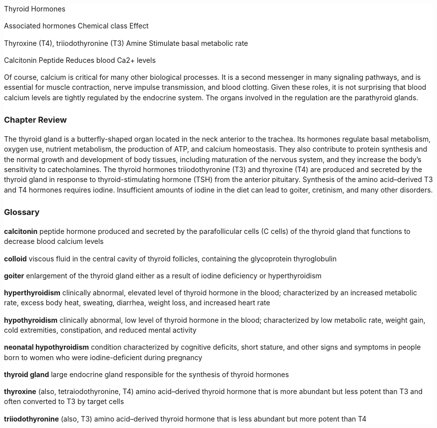 Thyroid Hormones

Associated hormones Chemical class Effect

Thyroxine (T4), triiodothyronine (T3)
Amine
Stimulate basal metabolic rate

Calcitonin
Peptide
Reduces blood Ca2+ levels

Of course, calcium is critical for many other biological processes. It is a second messenger in many signaling pathways, and is essential for muscle contraction, nerve impulse transmission, and blood clotting. Given these roles, it is not surprising that blood calcium levels are tightly regulated by the endocrine system. The organs involved in the regulation are the parathyroid glands.

### Chapter Review

The thyroid gland is a butterfly-shaped organ located in the neck anterior to the trachea. Its hormones regulate basal metabolism, oxygen use, nutrient metabolism, the production of ATP, and calcium homeostasis. They also contribute to protein synthesis and the normal growth and development of body tissues, including maturation of the nervous system, and they increase the body’s sensitivity to catecholamines. The thyroid hormones triiodothyronine (T3) and thyroxine (T4) are produced and secreted by the thyroid gland in response to thyroid-stimulating hormone (TSH) from the anterior pituitary. Synthesis of the amino acid–derived T3 and T4 hormones requires iodine. Insufficient amounts of iodine in the diet can lead to goiter, cretinism, and many other disorders.

### Glossary

**calcitonin** peptide hormone produced and secreted by the parafollicular cells (C cells) of the thyroid gland that functions to decrease blood calcium levels

**colloid** viscous fluid in the central cavity of thyroid follicles, containing the glycoprotein thyroglobulin

**goiter** enlargement of the thyroid gland either as a result of iodine deficiency or hyperthyroidism

**hyperthyroidism** clinically abnormal, elevated level of thyroid hormone in the blood; characterized by an increased metabolic rate, excess body heat, sweating, diarrhea, weight loss, and increased heart rate

**hypothyroidism** clinically abnormal, low level of thyroid hormone in the blood; characterized by low metabolic rate, weight gain, cold extremities, constipation, and reduced mental activity

**neonatal hypothyroidism** condition characterized by cognitive deficits, short stature, and other signs and symptoms in people born to women who were iodine-deficient during pregnancy

**thyroid gland** large endocrine gland responsible for the synthesis of thyroid hormones

**thyroxine** (also, tetraiodothyronine, T4) amino acid–derived thyroid hormone that is more abundant but less potent than T3 and often converted to T3 by target cells

**triiodothyronine** (also, T3) amino acid–derived thyroid hormone that is less abundant but more potent than T4
